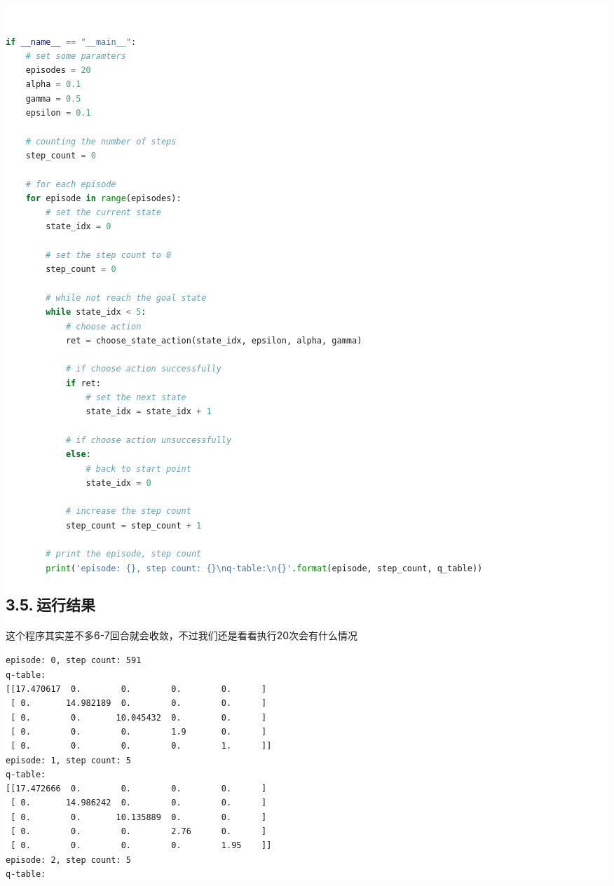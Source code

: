 ```python


if __name__ == "__main__":
    # set some paramters
    episodes = 20
    alpha = 0.1
    gamma = 0.5
    epsilon = 0.1

    # counting the number of steps
    step_count = 0

    # for each episode
    for episode in range(episodes):
        # set the current state
        state_idx = 0

        # set the step count to 0
        step_count = 0

        # while not reach the goal state
        while state_idx < 5:
            # choose action
            ret = choose_state_action(state_idx, epsilon, alpha, gamma)

            # if choose action successfully
            if ret:
                # set the next state
                state_idx = state_idx + 1

            # if choose action unsuccessfully
            else:
                # back to start point
                state_idx = 0

            # increase the step count
            step_count = step_count + 1

        # print the episode, step count
        print('episode: {}, step count: {}\nq-table:\n{}'.format(episode, step_count, q_table))

```


## 3.5. 运行结果
这个程序其实差不多6-7回合就会收敛，不过我们还是看看执行20次会有什么情况
```
episode: 0, step count: 591
q-table:
[[17.470617  0.        0.        0.        0.      ]
 [ 0.       14.982189  0.        0.        0.      ]
 [ 0.        0.       10.045432  0.        0.      ]
 [ 0.        0.        0.        1.9       0.      ]
 [ 0.        0.        0.        0.        1.      ]]
episode: 1, step count: 5
q-table:
[[17.472666  0.        0.        0.        0.      ]
 [ 0.       14.986242  0.        0.        0.      ]
 [ 0.        0.       10.135889  0.        0.      ]
 [ 0.        0.        0.        2.76      0.      ]
 [ 0.        0.        0.        0.        1.95    ]]
episode: 2, step count: 5
q-table:
```